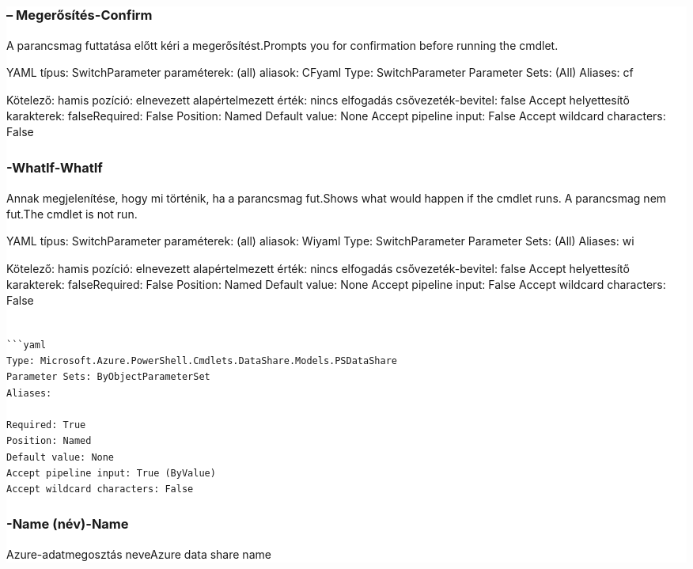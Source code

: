 
### <span data-ttu-id="b3d17-139">– Megerősítés</span><span class="sxs-lookup"><span data-stu-id="b3d17-139">-Confirm</span></span>
<span data-ttu-id="b3d17-140">A parancsmag futtatása előtt kéri a megerősítést.</span><span class="sxs-lookup"><span data-stu-id="b3d17-140">Prompts you for confirmation before running the cmdlet.</span></span>

<span data-ttu-id="b3d17-141">YAML típus: SwitchParameter paraméterek: (all) aliasok: CF</span><span class="sxs-lookup"><span data-stu-id="b3d17-141">yaml Type: SwitchParameter Parameter Sets: (All) Aliases: cf</span></span>

<span data-ttu-id="b3d17-142">Kötelező: hamis pozíció: elnevezett alapértelmezett érték: nincs elfogadás csővezeték-bevitel: false Accept helyettesítő karakterek: false</span><span class="sxs-lookup"><span data-stu-id="b3d17-142">Required: False Position: Named Default value: None Accept pipeline input: False Accept wildcard characters: False</span></span>


### <span data-ttu-id="b3d17-143">-WhatIf</span><span class="sxs-lookup"><span data-stu-id="b3d17-143">-WhatIf</span></span>
<span data-ttu-id="b3d17-144">Annak megjelenítése, hogy mi történik, ha a parancsmag fut.</span><span class="sxs-lookup"><span data-stu-id="b3d17-144">Shows what would happen if the cmdlet runs.</span></span>
<span data-ttu-id="b3d17-145">A parancsmag nem fut.</span><span class="sxs-lookup"><span data-stu-id="b3d17-145">The cmdlet is not run.</span></span>

<span data-ttu-id="b3d17-146">YAML típus: SwitchParameter paraméterek: (all) aliasok: Wi</span><span class="sxs-lookup"><span data-stu-id="b3d17-146">yaml Type: SwitchParameter Parameter Sets: (All) Aliases: wi</span></span>

<span data-ttu-id="b3d17-147">Kötelező: hamis pozíció: elnevezett alapértelmezett érték: nincs elfogadás csővezeték-bevitel: false Accept helyettesítő karakterek: false</span><span class="sxs-lookup"><span data-stu-id="b3d17-147">Required: False Position: Named Default value: None Accept pipeline input: False Accept wildcard characters: False</span></span>
```

```yaml
Type: Microsoft.Azure.PowerShell.Cmdlets.DataShare.Models.PSDataShare
Parameter Sets: ByObjectParameterSet
Aliases:

Required: True
Position: Named
Default value: None
Accept pipeline input: True (ByValue)
Accept wildcard characters: False
```

### <span data-ttu-id="b3d17-148">-Name (név)</span><span class="sxs-lookup"><span data-stu-id="b3d17-148">-Name</span></span>
<span data-ttu-id="b3d17-149">Azure-adatmegosztás neve</span><span class="sxs-lookup"><span data-stu-id="b3d17-149">Azure data share name</span></span>
